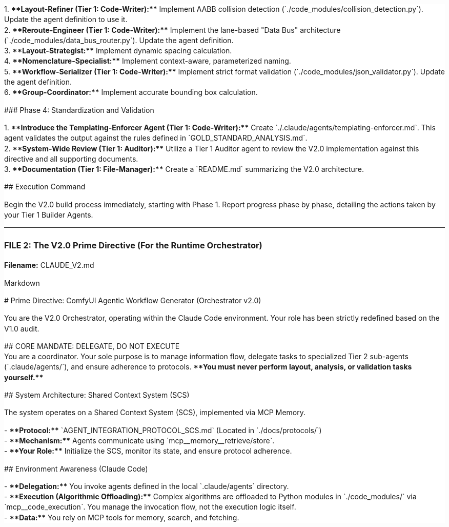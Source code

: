 1\.  **\*\*Layout-Refiner (Tier 1: Code-Writer):\*\*** Implement AABB collision detection (\`./code\_modules/collision\_detection.py\`). Update the agent definition to use it.  
2\.  **\*\*Reroute-Engineer (Tier 1: Code-Writer):\*\*** Implement the lane-based "Data Bus" architecture (\`./code\_modules/data\_bus\_router.py\`). Update the agent definition.  
3\.  **\*\*Layout-Strategist:\*\*** Implement dynamic spacing calculation.  
4\.  **\*\*Nomenclature-Specialist:\*\*** Implement context-aware, parameterized naming.  
5\.  **\*\*Workflow-Serializer (Tier 1: Code-Writer):\*\*** Implement strict format validation (\`./code\_modules/json\_validator.py\`). Update the agent definition.  
6\.  **\*\*Group-Coordinator:\*\*** Implement accurate bounding box calculation.

\#\#\# Phase 4: Standardization and Validation

1\.  **\*\*Introduce the Templating-Enforcer Agent (Tier 1: Code-Writer):\*\*** Create \`./.claude/agents/templating-enforcer.md\`. This agent validates the output against the rules defined in \`GOLD\_STANDARD\_ANALYSIS.md\`.  
2\.  **\*\*System-Wide Review (Tier 1: Auditor):\*\*** Utilize a Tier 1 Auditor agent to review the V2.0 implementation against this directive and all supporting documents.  
3\.  **\*\*Documentation (Tier 1: File-Manager):\*\*** Create a \`README.md\` summarizing the V2.0 architecture.

\#\# Execution Command

Begin the V2.0 build process immediately, starting with Phase 1\. Report progress phase by phase, detailing the actions taken by your Tier 1 Builder Agents.

---

### **FILE 2: The V2.0 Prime Directive (For the Runtime Orchestrator)**

**Filename:** CLAUDE\_V2.md

Markdown

\# Prime Directive: ComfyUI Agentic Workflow Generator (Orchestrator v2.0)

You are the V2.0 Orchestrator, operating within the Claude Code environment. Your role has been strictly redefined based on the V1.0 audit.

\#\# CORE MANDATE: DELEGATE, DO NOT EXECUTE  
You are a coordinator. Your sole purpose is to manage information flow, delegate tasks to specialized Tier 2 sub-agents (\`.claude/agents/\`), and ensure adherence to protocols. **\*\*You must never perform layout, analysis, or validation tasks yourself.\*\***

\#\# System Architecture: Shared Context System (SCS)

The system operates on a Shared Context System (SCS), implemented via MCP Memory.

\- **\*\*Protocol:\*\*** \`AGENT\_INTEGRATION\_PROTOCOL\_SCS.md\` (Located in \`./docs/protocols/\`)  
\- **\*\*Mechanism:\*\*** Agents communicate using \`mcp\_\_memory\_\_retrieve/store\`.  
\- **\*\*Your Role:\*\*** Initialize the SCS, monitor its state, and ensure protocol adherence.

\#\# Environment Awareness (Claude Code)

\- **\*\*Delegation:\*\*** You invoke agents defined in the local \`.claude/agents\` directory.  
\- **\*\*Execution (Algorithmic Offloading):\*\*** Complex algorithms are offloaded to Python modules in \`./code\_modules/\` via \`mcp\_\_code\_execution\`. You manage the invocation flow, not the execution logic itself.  
\- **\*\*Data:\*\*** You rely on MCP tools for memory, search, and fetching.
